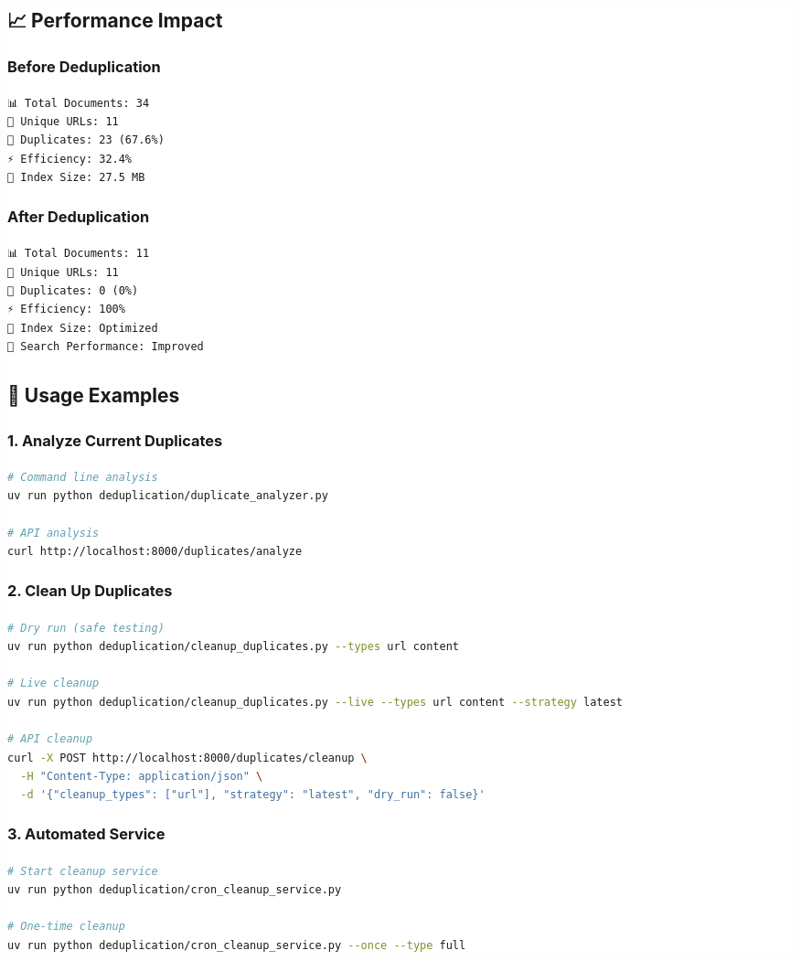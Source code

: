 ## 📈 Performance Impact

### **Before Deduplication**
```
📊 Total Documents: 34
🔗 Unique URLs: 11
📄 Duplicates: 23 (67.6%)
⚡ Efficiency: 32.4%
💾 Index Size: 27.5 MB
```

### **After Deduplication**
```
📊 Total Documents: 11
🔗 Unique URLs: 11
📄 Duplicates: 0 (0%)
⚡ Efficiency: 100%
💾 Index Size: Optimized
🚀 Search Performance: Improved
```

## 🔧 Usage Examples

### **1. Analyze Current Duplicates**
```bash
# Command line analysis
uv run python deduplication/duplicate_analyzer.py

# API analysis
curl http://localhost:8000/duplicates/analyze
```

### **2. Clean Up Duplicates**
```bash
# Dry run (safe testing)
uv run python deduplication/cleanup_duplicates.py --types url content

# Live cleanup
uv run python deduplication/cleanup_duplicates.py --live --types url content --strategy latest

# API cleanup
curl -X POST http://localhost:8000/duplicates/cleanup \
  -H "Content-Type: application/json" \
  -d '{"cleanup_types": ["url"], "strategy": "latest", "dry_run": false}'
```

### **3. Automated Service**
```bash
# Start cleanup service
uv run python deduplication/cron_cleanup_service.py

# One-time cleanup
uv run python deduplication/cron_cleanup_service.py --once --type full
```
